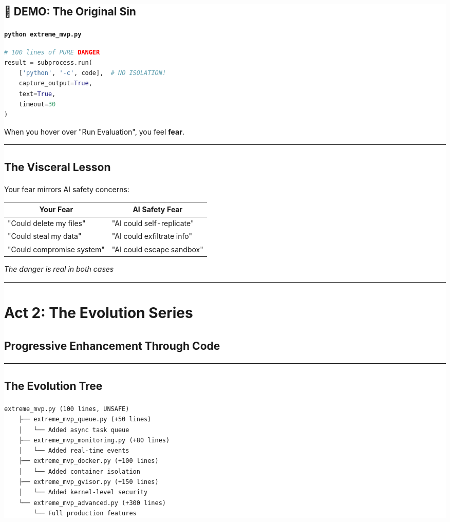 
## 🚨 DEMO: The Original Sin

**`python extreme_mvp.py`**

```python
# 100 lines of PURE DANGER
result = subprocess.run(
    ['python', '-c', code],  # NO ISOLATION!
    capture_output=True,
    text=True,
    timeout=30
)
```

When you hover over "Run Evaluation", you feel **fear**.

---

## The Visceral Lesson

Your fear mirrors AI safety concerns:

| Your Fear | AI Safety Fear |
|-----------|----------------|
| "Could delete my files" | "AI could self-replicate" |
| "Could steal my data" | "AI could exfiltrate info" |
| "Could compromise system" | "AI could escape sandbox" |

*The danger is real in both cases*

---

# Act 2: The Evolution Series
## Progressive Enhancement Through Code

---

## The Evolution Tree

```
extreme_mvp.py (100 lines, UNSAFE)
    ├── extreme_mvp_queue.py (+50 lines)
    │   └── Added async task queue
    ├── extreme_mvp_monitoring.py (+80 lines)
    │   └── Added real-time events
    ├── extreme_mvp_docker.py (+100 lines)
    │   └── Added container isolation
    ├── extreme_mvp_gvisor.py (+150 lines)
    │   └── Added kernel-level security
    └── extreme_mvp_advanced.py (+300 lines)
        └── Full production features
```
